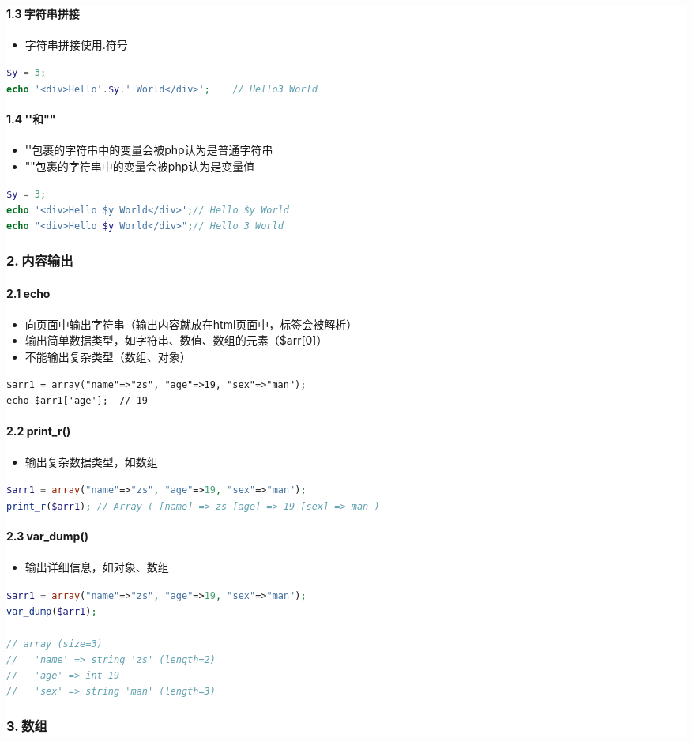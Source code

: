 #### 1.3 字符串拼接

* 字符串拼接使用.符号

```php
$y = 3;
echo '<div>Hello'.$y.' World</div>';	// Hello3 World
```

#### 1.4 ''和""

* ''包裹的字符串中的变量会被php认为是普通字符串
* ""包裹的字符串中的变量会被php认为是变量值

```php
$y = 3;
echo '<div>Hello $y World</div>';// Hello $y World
echo "<div>Hello $y World</div>";// Hello 3 World
```

### 2. 内容输出

#### 2.1 echo

* 向页面中输出字符串（输出内容就放在html页面中，标签会被解析）
* 输出简单数据类型，如字符串、数值、数组的元素（$arr[0]）
* 不能输出复杂类型（数组、对象）

```php+HTML
$arr1 = array("name"=>"zs", "age"=>19, "sex"=>"man");
echo $arr1['age'];	// 19
```

#### 2.2 print_r()

* 输出复杂数据类型，如数组

```php
$arr1 = array("name"=>"zs", "age"=>19, "sex"=>"man");
print_r($arr1);	// Array ( [name] => zs [age] => 19 [sex] => man )
```

#### 2.3 var_dump()

* 输出详细信息，如对象、数组

```php
$arr1 = array("name"=>"zs", "age"=>19, "sex"=>"man");
var_dump($arr1);

// array (size=3)
//   'name' => string 'zs' (length=2)
//   'age' => int 19
//   'sex' => string 'man' (length=3)
```

### 3. 数组
